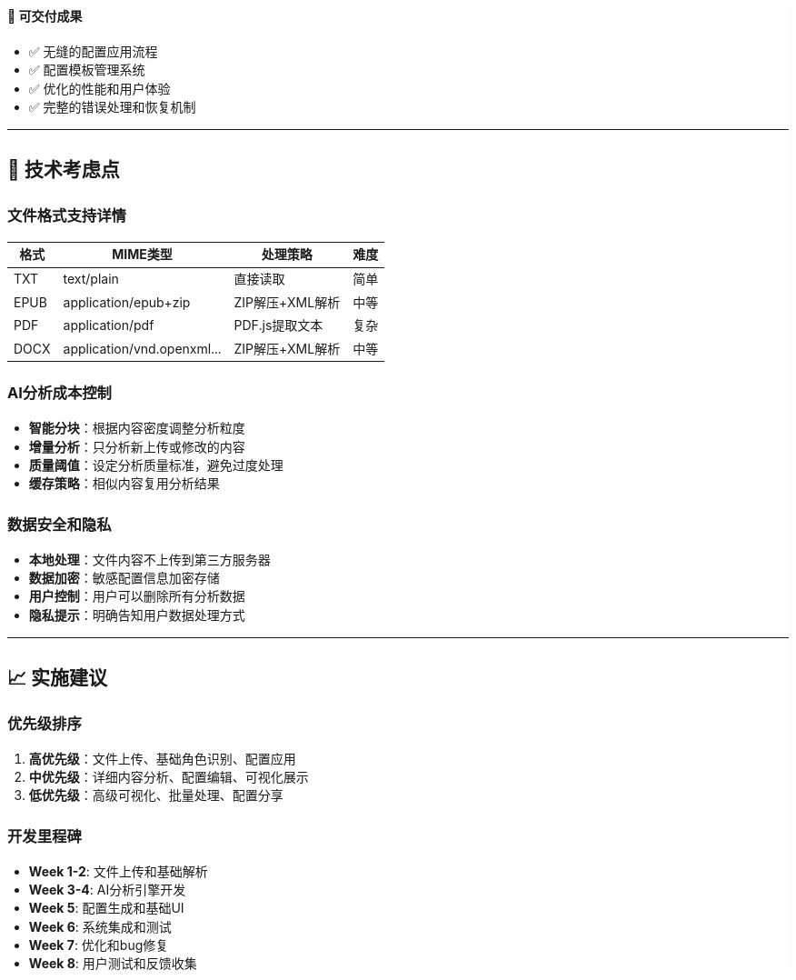 #### 🎁 可交付成果
- ✅ 无缝的配置应用流程
- ✅ 配置模板管理系统
- ✅ 优化的性能和用户体验
- ✅ 完整的错误处理和恢复机制

---

## 🔧 技术考虑点

### 文件格式支持详情

| 格式 | MIME类型 | 处理策略 | 难度 |
|------|----------|----------|------|
| TXT | text/plain | 直接读取 | 简单 |
| EPUB | application/epub+zip | ZIP解压+XML解析 | 中等 |
| PDF | application/pdf | PDF.js提取文本 | 复杂 |
| DOCX | application/vnd.openxml... | ZIP解压+XML解析 | 中等 |

### AI分析成本控制
- **智能分块**：根据内容密度调整分析粒度
- **增量分析**：只分析新上传或修改的内容
- **质量阈值**：设定分析质量标准，避免过度处理
- **缓存策略**：相似内容复用分析结果

### 数据安全和隐私
- **本地处理**：文件内容不上传到第三方服务器
- **数据加密**：敏感配置信息加密存储
- **用户控制**：用户可以删除所有分析数据
- **隐私提示**：明确告知用户数据处理方式

---

## 📈 实施建议

### 优先级排序
1. **高优先级**：文件上传、基础角色识别、配置应用
2. **中优先级**：详细内容分析、配置编辑、可视化展示
3. **低优先级**：高级可视化、批量处理、配置分享

### 开发里程碑
- **Week 1-2**: 文件上传和基础解析
- **Week 3-4**: AI分析引擎开发
- **Week 5**: 配置生成和基础UI
- **Week 6**: 系统集成和测试
- **Week 7**: 优化和bug修复
- **Week 8**: 用户测试和反馈收集
